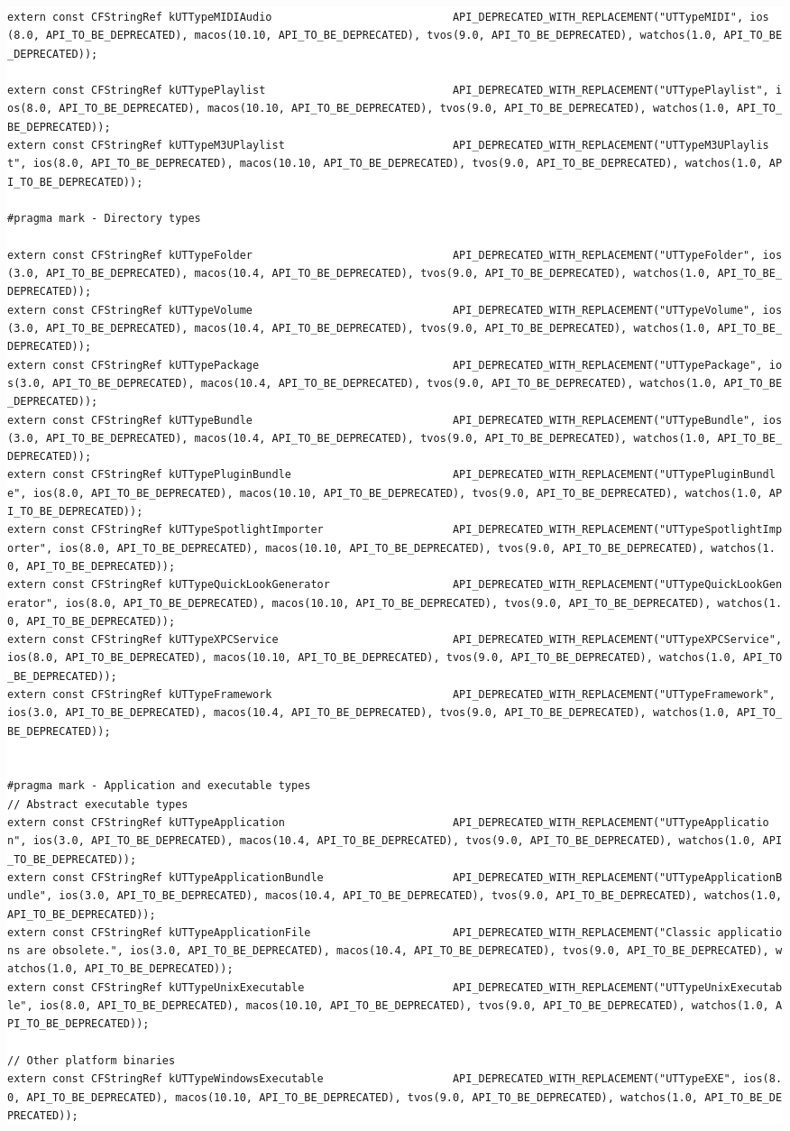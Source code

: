 ``` objc
extern const CFStringRef kUTTypeMIDIAudio                            API_DEPRECATED_WITH_REPLACEMENT("UTTypeMIDI", ios(8.0, API_TO_BE_DEPRECATED), macos(10.10, API_TO_BE_DEPRECATED), tvos(9.0, API_TO_BE_DEPRECATED), watchos(1.0, API_TO_BE_DEPRECATED));

extern const CFStringRef kUTTypePlaylist                             API_DEPRECATED_WITH_REPLACEMENT("UTTypePlaylist", ios(8.0, API_TO_BE_DEPRECATED), macos(10.10, API_TO_BE_DEPRECATED), tvos(9.0, API_TO_BE_DEPRECATED), watchos(1.0, API_TO_BE_DEPRECATED));
extern const CFStringRef kUTTypeM3UPlaylist                          API_DEPRECATED_WITH_REPLACEMENT("UTTypeM3UPlaylist", ios(8.0, API_TO_BE_DEPRECATED), macos(10.10, API_TO_BE_DEPRECATED), tvos(9.0, API_TO_BE_DEPRECATED), watchos(1.0, API_TO_BE_DEPRECATED));

#pragma mark - Directory types

extern const CFStringRef kUTTypeFolder                               API_DEPRECATED_WITH_REPLACEMENT("UTTypeFolder", ios(3.0, API_TO_BE_DEPRECATED), macos(10.4, API_TO_BE_DEPRECATED), tvos(9.0, API_TO_BE_DEPRECATED), watchos(1.0, API_TO_BE_DEPRECATED));
extern const CFStringRef kUTTypeVolume                               API_DEPRECATED_WITH_REPLACEMENT("UTTypeVolume", ios(3.0, API_TO_BE_DEPRECATED), macos(10.4, API_TO_BE_DEPRECATED), tvos(9.0, API_TO_BE_DEPRECATED), watchos(1.0, API_TO_BE_DEPRECATED));
extern const CFStringRef kUTTypePackage                              API_DEPRECATED_WITH_REPLACEMENT("UTTypePackage", ios(3.0, API_TO_BE_DEPRECATED), macos(10.4, API_TO_BE_DEPRECATED), tvos(9.0, API_TO_BE_DEPRECATED), watchos(1.0, API_TO_BE_DEPRECATED));
extern const CFStringRef kUTTypeBundle                               API_DEPRECATED_WITH_REPLACEMENT("UTTypeBundle", ios(3.0, API_TO_BE_DEPRECATED), macos(10.4, API_TO_BE_DEPRECATED), tvos(9.0, API_TO_BE_DEPRECATED), watchos(1.0, API_TO_BE_DEPRECATED));
extern const CFStringRef kUTTypePluginBundle                         API_DEPRECATED_WITH_REPLACEMENT("UTTypePluginBundle", ios(8.0, API_TO_BE_DEPRECATED), macos(10.10, API_TO_BE_DEPRECATED), tvos(9.0, API_TO_BE_DEPRECATED), watchos(1.0, API_TO_BE_DEPRECATED));
extern const CFStringRef kUTTypeSpotlightImporter                    API_DEPRECATED_WITH_REPLACEMENT("UTTypeSpotlightImporter", ios(8.0, API_TO_BE_DEPRECATED), macos(10.10, API_TO_BE_DEPRECATED), tvos(9.0, API_TO_BE_DEPRECATED), watchos(1.0, API_TO_BE_DEPRECATED));
extern const CFStringRef kUTTypeQuickLookGenerator                   API_DEPRECATED_WITH_REPLACEMENT("UTTypeQuickLookGenerator", ios(8.0, API_TO_BE_DEPRECATED), macos(10.10, API_TO_BE_DEPRECATED), tvos(9.0, API_TO_BE_DEPRECATED), watchos(1.0, API_TO_BE_DEPRECATED));
extern const CFStringRef kUTTypeXPCService                           API_DEPRECATED_WITH_REPLACEMENT("UTTypeXPCService", ios(8.0, API_TO_BE_DEPRECATED), macos(10.10, API_TO_BE_DEPRECATED), tvos(9.0, API_TO_BE_DEPRECATED), watchos(1.0, API_TO_BE_DEPRECATED));
extern const CFStringRef kUTTypeFramework                            API_DEPRECATED_WITH_REPLACEMENT("UTTypeFramework", ios(3.0, API_TO_BE_DEPRECATED), macos(10.4, API_TO_BE_DEPRECATED), tvos(9.0, API_TO_BE_DEPRECATED), watchos(1.0, API_TO_BE_DEPRECATED));


#pragma mark - Application and executable types
// Abstract executable types
extern const CFStringRef kUTTypeApplication                          API_DEPRECATED_WITH_REPLACEMENT("UTTypeApplication", ios(3.0, API_TO_BE_DEPRECATED), macos(10.4, API_TO_BE_DEPRECATED), tvos(9.0, API_TO_BE_DEPRECATED), watchos(1.0, API_TO_BE_DEPRECATED));
extern const CFStringRef kUTTypeApplicationBundle                    API_DEPRECATED_WITH_REPLACEMENT("UTTypeApplicationBundle", ios(3.0, API_TO_BE_DEPRECATED), macos(10.4, API_TO_BE_DEPRECATED), tvos(9.0, API_TO_BE_DEPRECATED), watchos(1.0, API_TO_BE_DEPRECATED));
extern const CFStringRef kUTTypeApplicationFile                      API_DEPRECATED_WITH_REPLACEMENT("Classic applications are obsolete.", ios(3.0, API_TO_BE_DEPRECATED), macos(10.4, API_TO_BE_DEPRECATED), tvos(9.0, API_TO_BE_DEPRECATED), watchos(1.0, API_TO_BE_DEPRECATED));
extern const CFStringRef kUTTypeUnixExecutable                       API_DEPRECATED_WITH_REPLACEMENT("UTTypeUnixExecutable", ios(8.0, API_TO_BE_DEPRECATED), macos(10.10, API_TO_BE_DEPRECATED), tvos(9.0, API_TO_BE_DEPRECATED), watchos(1.0, API_TO_BE_DEPRECATED));

// Other platform binaries
extern const CFStringRef kUTTypeWindowsExecutable                    API_DEPRECATED_WITH_REPLACEMENT("UTTypeEXE", ios(8.0, API_TO_BE_DEPRECATED), macos(10.10, API_TO_BE_DEPRECATED), tvos(9.0, API_TO_BE_DEPRECATED), watchos(1.0, API_TO_BE_DEPRECATED));
```